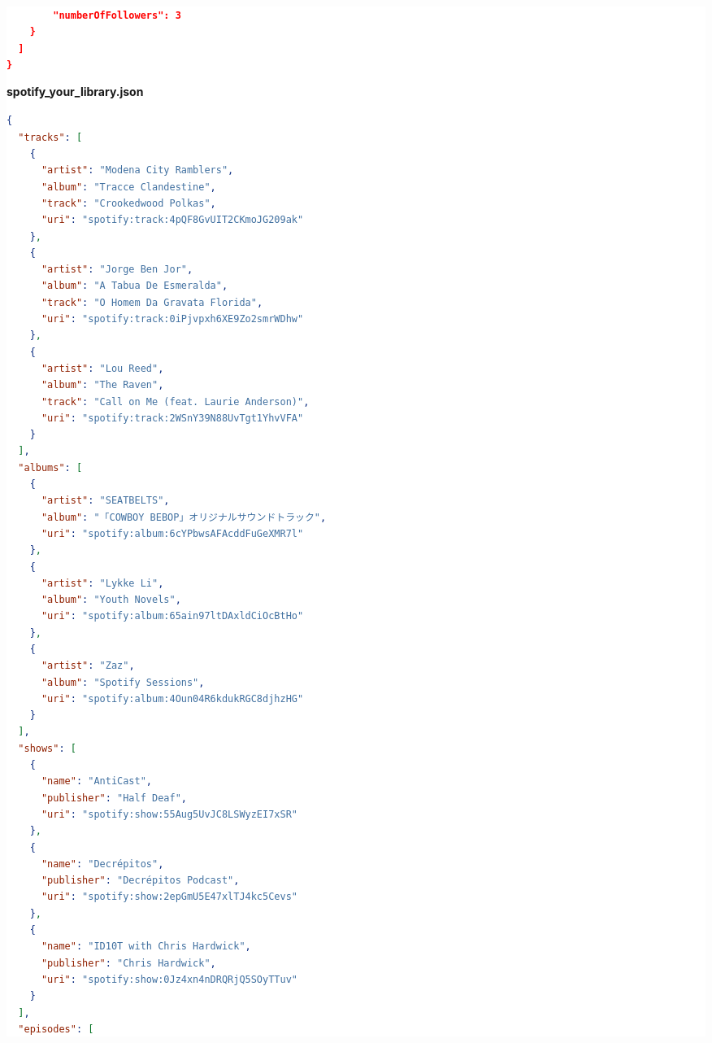 ```json
	    "numberOfFollowers": 3
	}
  ]
}
```

**spotify_your_library.json**
```json
{
  "tracks": [
    {
      "artist": "Modena City Ramblers",
      "album": "Tracce Clandestine",
      "track": "Crookedwood Polkas",
      "uri": "spotify:track:4pQF8GvUIT2CKmoJG209ak"
    },
    {
      "artist": "Jorge Ben Jor",
      "album": "A Tabua De Esmeralda",
      "track": "O Homem Da Gravata Florida",
      "uri": "spotify:track:0iPjvpxh6XE9Zo2smrWDhw"
    },
    {
      "artist": "Lou Reed",
      "album": "The Raven",
      "track": "Call on Me (feat. Laurie Anderson)",
      "uri": "spotify:track:2WSnY39N88UvTgt1YhvVFA"
    }
  ],
  "albums": [
    {
      "artist": "SEATBELTS",
      "album": "「COWBOY BEBOP」オリジナルサウンドトラック",
      "uri": "spotify:album:6cYPbwsAFAcddFuGeXMR7l"
    },
    {
      "artist": "Lykke Li",
      "album": "Youth Novels",
      "uri": "spotify:album:65ain97ltDAxldCiOcBtHo"
    },
    {
      "artist": "Zaz",
      "album": "Spotify Sessions",
      "uri": "spotify:album:4Oun04R6kdukRGC8djhzHG"
    }
  ],
  "shows": [
    {
      "name": "AntiCast",
      "publisher": "Half Deaf",
      "uri": "spotify:show:55Aug5UvJC8LSWyzEI7xSR"
    },
    {
      "name": "Decrépitos",
      "publisher": "Decrépitos Podcast",
      "uri": "spotify:show:2epGmU5E47xlTJ4kc5Cevs"
    },
    {
      "name": "ID10T with Chris Hardwick",
      "publisher": "Chris Hardwick",
      "uri": "spotify:show:0Jz4xn4nDRQRjQ5SOyTTuv"
    }
  ],
  "episodes": [
```